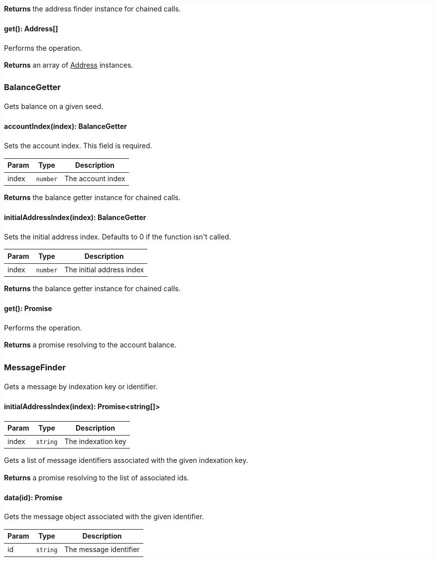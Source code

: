 **Returns** the address finder instance for chained calls.

#### get(): Address[]

Performs the operation.

**Returns** an array of [Address](#address) instances.

### BalanceGetter

Gets balance on a given seed.

#### accountIndex(index): BalanceGetter

Sets the account index. This field is required.

| Param | Type                | Description       |
| ----- | ------------------- | ----------------- |
| index | <code>number</code> | The account index |

**Returns** the balance getter instance for chained calls.

#### initialAddressIndex(index): BalanceGetter

Sets the initial address index. Defaults to 0 if the function isn't called.

| Param | Type                | Description               |
| ----- | ------------------- | ------------------------- |
| index | <code>number</code> | The initial address index |

**Returns** the balance getter instance for chained calls.

#### get(): Promise<number>

Performs the operation.

**Returns** a promise resolving to the account balance.

### MessageFinder

Gets a message by indexation key or identifier.

#### initialAddressIndex(index): Promise<string[]>

| Param | Type                | Description        |
| ----- | ------------------- | ------------------ |
| index | <code>string</code> | The indexation key |

Gets a list of message identifiers associated with the given indexation key.

**Returns** a promise resolving to the list of associated ids.

#### data(id): Promise<Message>

Gets the message object associated with the given identifier.

| Param | Type                | Description            |
| ----- | ------------------- | ---------------------- |
| id    | <code>string</code> | The message identifier |
